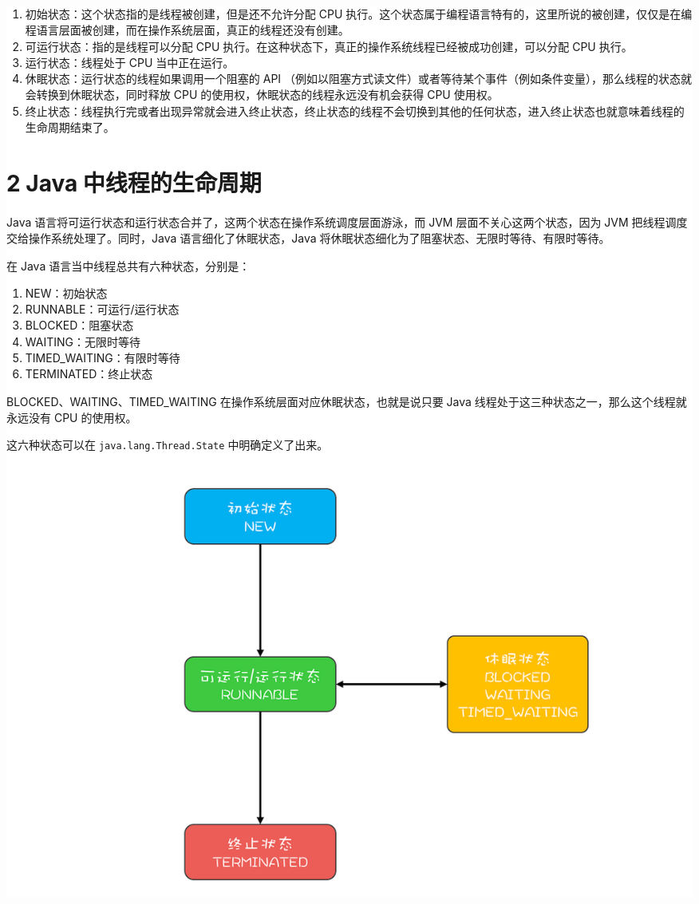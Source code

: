 1. 初始状态：这个状态指的是线程被创建，但是还不允许分配 CPU 执行。这个状态属于编程语言特有的，这里所说的被创建，仅仅是在编程语言层面被创建，而在操作系统层面，真正的线程还没有创建。
2. 可运行状态：指的是线程可以分配 CPU 执行。在这种状态下，真正的操作系统线程已经被成功创建，可以分配 CPU 执行。
3. 运行状态：线程处于 CPU 当中正在运行。
4. 休眠状态：运行状态的线程如果调用一个阻塞的 API （例如以阻塞方式读文件）或者等待某个事件（例如条件变量），那么线程的状态就会转换到休眠状态，同时释放 CPU 的使用权，休眠状态的线程永远没有机会获得 CPU 使用权。
5. 终止状态：线程执行完或者出现异常就会进入终止状态，终止状态的线程不会切换到其他的任何状态，进入终止状态也就意味着线程的生命周期结束了。

# 2 Java 中线程的生命周期

Java 语言将可运行状态和运行状态合并了，这两个状态在操作系统调度层面游泳，而 JVM 层面不关心这两个状态，因为 JVM 把线程调度交给操作系统处理了。同时，Java 语言细化了休眠状态，Java 将休眠状态细化为了阻塞状态、无限时等待、有限时等待。

在 Java 语言当中线程总共有六种状态，分别是：

1. NEW：初始状态
2. RUNNABLE：可运行/运行状态
3. BLOCKED：阻塞状态
4. WAITING：无限时等待
5. TIMED_WAITING：有限时等待
6. TERMINATED：终止状态

BLOCKED、WAITING、TIMED_WAITING 在操作系统层面对应休眠状态，也就是说只要 Java 线程处于这三种状态之一，那么这个线程就永远没有 CPU 的使用权。

这六种状态可以在 `java.lang.Thread.State` 中明确定义了出来。

![Java 中的线程状态转换图](/media/hovel/21.png)
